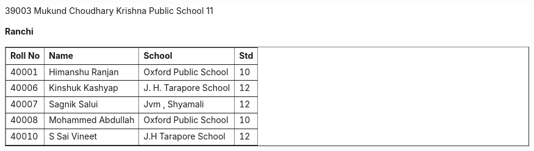 <tr>
<td>39003</td>
<td>Mukund Choudhary</td>
<td>Krishna Public School</td>
<td>11</td>
</tr>

</table>

<p id="Ranchi" style="font-weight:bold">Ranchi</p>

<table cellpadding="2" cellspacing="2" border="1" width="100%">
<tr>
<th align=left> Roll No</th>
<th align=left> Name </th>
<th align=left> School </th>
<th align=left> Std </th>
</tr>

<tr>
<td>40001</td>
<td>Himanshu Ranjan</td>
<td>Oxford Public School</td>
<td>10</td>
</tr>

<tr>
<td>40006</td>
<td>Kinshuk Kashyap</td>
<td>J. H. Tarapore School</td>
<td>12</td>
</tr>

<tr>
<td>40007</td>
<td>Sagnik Salui</td>
<td>Jvm , Shyamali</td>
<td>12</td>
</tr>

<tr>
<td>40008</td>
<td>Mohammed Abdullah</td>
<td>Oxford Public School</td>
<td>10</td>
</tr>

<tr>
<td>40010</td>
<td>S Sai Vineet</td>
<td>J.H Tarapore School</td>
<td>12</td>
</tr>

</table>
